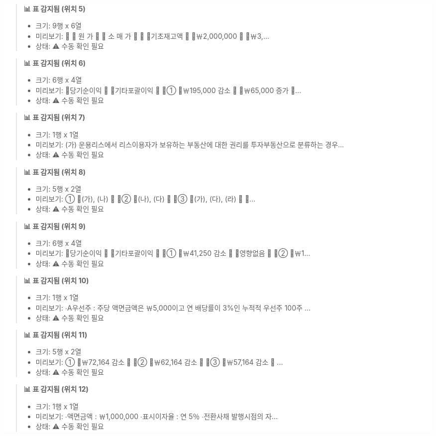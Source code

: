 

> **📊 표 감지됨 (위치 5)**
> - 크기: 9행 x 6열
> - 미리보기:   원  가   소 매 가   기초재고액  ￦2,000,000  ￦3,...
> - 상태: ⚠️ 수동 확인 필요





> **📊 표 감지됨 (위치 6)**
> - 크기: 6행 x 4열
> - 미리보기: 당기순이익  기타포괄이익  ① ￦195,000 감소  ￦65,000 증가 ...
> - 상태: ⚠️ 수동 확인 필요





> **📊 표 감지됨 (위치 7)**
> - 크기: 1행 x 1열
> - 미리보기: (가) 운용리스에서 리스이용자가 보유하는 부동산에 대한 권리를 투자부동산으로 분류하는 경우...
> - 상태: ⚠️ 수동 확인 필요





> **📊 표 감지됨 (위치 8)**
> - 크기: 5행 x 2열
> - 미리보기: ① (가), (나)  ② (나), (다)  ③ (가), (다), (라)  ...
> - 상태: ⚠️ 수동 확인 필요





> **📊 표 감지됨 (위치 9)**
> - 크기: 6행 x 4열
> - 미리보기: 당기순이익  기타포괄이익  ① ￦41,250 감소  영향없음  ② ￦1...
> - 상태: ⚠️ 수동 확인 필요





> **📊 표 감지됨 (위치 10)**
> - 크기: 1행 x 1열
> - 미리보기: ∙A우선주 : 주당 액면금액은 ￦5,000이고 연 배당률이 3%인 누적적 우선주 100주 ...
> - 상태: ⚠️ 수동 확인 필요





> **📊 표 감지됨 (위치 11)**
> - 크기: 5행 x 2열
> - 미리보기: ① ￦72,164 감소  ② ￦62,164 감소  ③ ￦57,164 감소  ...
> - 상태: ⚠️ 수동 확인 필요





> **📊 표 감지됨 (위치 12)**
> - 크기: 1행 x 1열
> - 미리보기: ∙액면금액   : ￦1,000,000   ∙표시이자율 : 연 5％ ∙전환사채 발행시점의 자...
> - 상태: ⚠️ 수동 확인 필요
